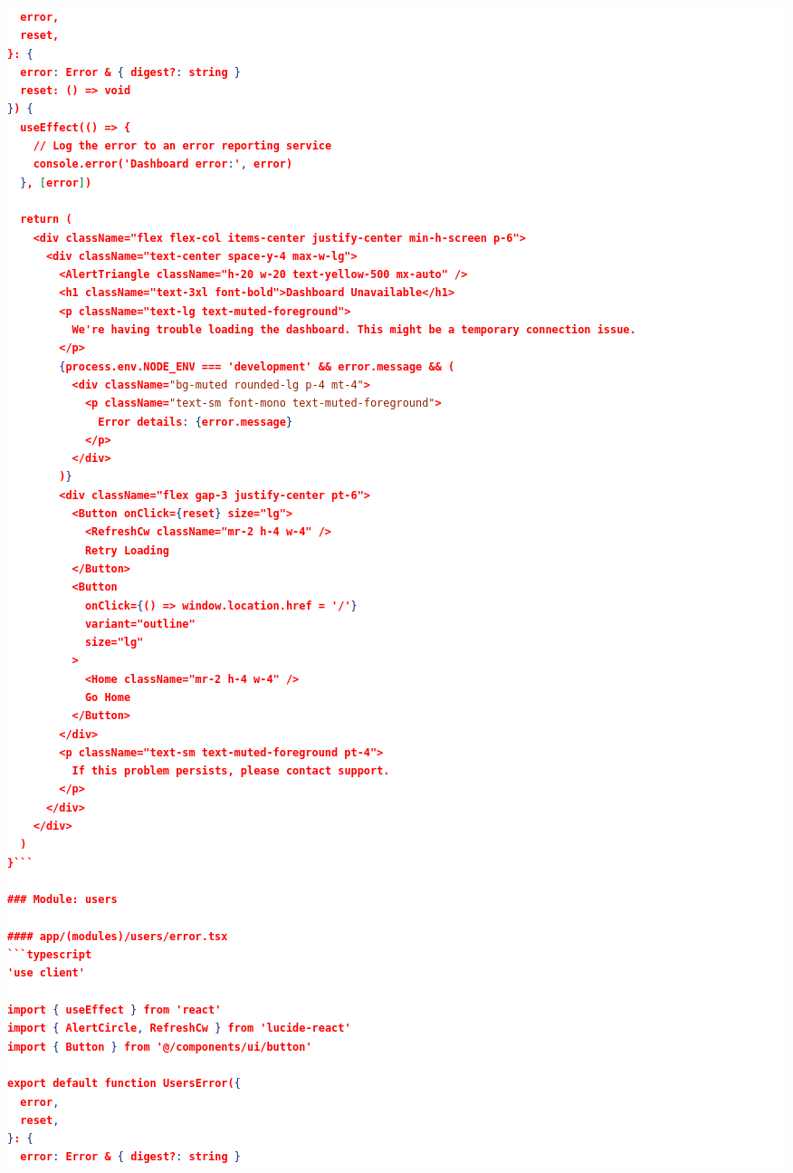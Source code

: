 ```json
  error,
  reset,
}: {
  error: Error & { digest?: string }
  reset: () => void
}) {
  useEffect(() => {
    // Log the error to an error reporting service
    console.error('Dashboard error:', error)
  }, [error])

  return (
    <div className="flex flex-col items-center justify-center min-h-screen p-6">
      <div className="text-center space-y-4 max-w-lg">
        <AlertTriangle className="h-20 w-20 text-yellow-500 mx-auto" />
        <h1 className="text-3xl font-bold">Dashboard Unavailable</h1>
        <p className="text-lg text-muted-foreground">
          We're having trouble loading the dashboard. This might be a temporary connection issue.
        </p>
        {process.env.NODE_ENV === 'development' && error.message && (
          <div className="bg-muted rounded-lg p-4 mt-4">
            <p className="text-sm font-mono text-muted-foreground">
              Error details: {error.message}
            </p>
          </div>
        )}
        <div className="flex gap-3 justify-center pt-6">
          <Button onClick={reset} size="lg">
            <RefreshCw className="mr-2 h-4 w-4" />
            Retry Loading
          </Button>
          <Button 
            onClick={() => window.location.href = '/'} 
            variant="outline"
            size="lg"
          >
            <Home className="mr-2 h-4 w-4" />
            Go Home
          </Button>
        </div>
        <p className="text-sm text-muted-foreground pt-4">
          If this problem persists, please contact support.
        </p>
      </div>
    </div>
  )
}```

### Module: users

#### app/(modules)/users/error.tsx
```typescript
'use client'

import { useEffect } from 'react'
import { AlertCircle, RefreshCw } from 'lucide-react'
import { Button } from '@/components/ui/button'

export default function UsersError({
  error,
  reset,
}: {
  error: Error & { digest?: string }
```